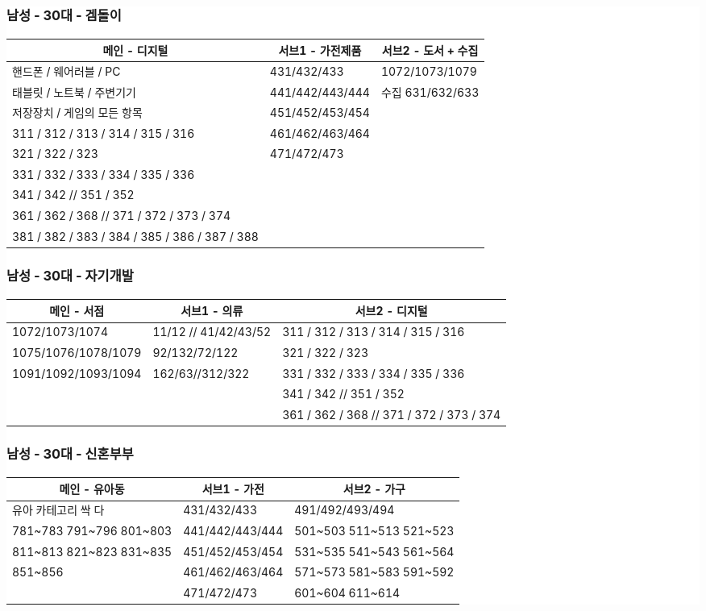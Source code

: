 

### 남성 - 30대 - 겜돌이

| 메인 - 디지털                                 | 서브1 - 가전제품 | 서브2 - 도서 + 수집 |
| --------------------------------------------- | ---------------- | ------------------- |
| 핸드폰 / 웨어러블 / PC                        | 431/432/433      | 1072/1073/1079      |
| 태블릿 / 노트북 / 주변기기                    | 441/442/443/444  | 수집 631/632/633    |
| 저장장치 / 게임의 모든 항목                   | 451/452/453/454  |                     |
| 311 / 312 / 313 / 314 / 315 / 316             | 461/462/463/464  |                     |
| 321 / 322 / 323                               | 471/472/473      |                     |
| 331 / 332 / 333 / 334 / 335 / 336             |                  |                     |
| 341 / 342 // 351 / 352                        |                  |                     |
| 361 / 362 / 368 // 371 / 372 / 373 / 374      |                  |                     |
| 381 / 382 / 383 / 384 / 385 / 386 / 387 / 388 |                  |                     |



### 남성 - 30대 - 자기개발

| 메인 - 서점         | 서브1 - 의류         | 서브2 - 디지털                           |
| ------------------- | -------------------- | ---------------------------------------- |
| 1072/1073/1074      | 11/12 // 41/42/43/52 | 311 / 312 / 313 / 314 / 315 / 316        |
| 1075/1076/1078/1079 | 92/132/72/122        | 321 / 322 / 323                          |
| 1091/1092/1093/1094 | 162/63//312/322      | 331 / 332 / 333 / 334 / 335 / 336        |
|                     |                      | 341 / 342 // 351 / 352                   |
|                     |                      | 361 / 362 / 368 // 371 / 372 / 373 / 374 |



### 남성 - 30대 - 신혼부부

| 메인 - 유아동           | 서브1 - 가전    | 서브2 - 가구            |
| ----------------------- | --------------- | ----------------------- |
| 유아 카테고리 싹 다     | 431/432/433     | 491/492/493/494         |
| 781~783 791~796 801~803 | 441/442/443/444 | 501~503 511~513 521~523 |
| 811~813 821~823 831~835 | 451/452/453/454 | 531~535 541~543 561~564 |
| 851~856                 | 461/462/463/464 | 571~573 581~583 591~592 |
|                         | 471/472/473     | 601~604 611~614         |


